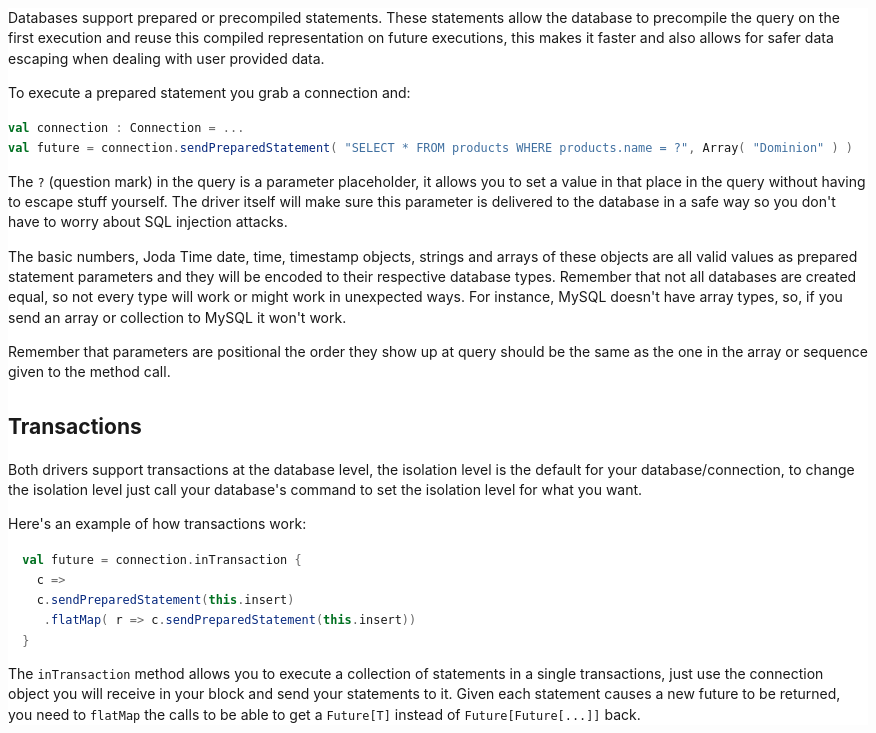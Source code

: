 Databases support prepared or precompiled statements. These statements allow the database to precompile the query
on the first execution and reuse this compiled representation on future executions, this makes it faster and also allows
for safer data escaping when dealing with user provided data.

To execute a prepared statement you grab a connection and:

```scala
val connection : Connection = ...
val future = connection.sendPreparedStatement( "SELECT * FROM products WHERE products.name = ?", Array( "Dominion" ) )
```

The `?` (question mark) in the query is a parameter placeholder, it allows you to set a value in that place in the
query without having to escape stuff yourself. The driver itself will make sure this parameter is delivered to the
database in a safe way so you don't have to worry about SQL injection attacks.

The basic numbers, Joda Time date, time, timestamp objects, strings and arrays of these objects are all valid values
as prepared statement parameters and they will be encoded to their respective database types. Remember that not all databases
are created equal, so not every type will work or might work in unexpected ways. For instance, MySQL doesn't have array
types, so, if you send an array or collection to MySQL it won't work.

Remember that parameters are positional the order they show up at query should be the same as the one in the array or
sequence given to the method call.

## Transactions

Both drivers support transactions at the database level, the isolation level is the default for your database/connection,
to change the isolation level just call your database's command to set the isolation level for what you want.

Here's an example of how transactions work:

```scala
  val future = connection.inTransaction {
    c =>
    c.sendPreparedStatement(this.insert)
     .flatMap( r => c.sendPreparedStatement(this.insert))
  }
```

The `inTransaction` method allows you to execute a collection of statements in a single transactions, just use the
connection object you will receive in your block and send your statements to it. Given each statement causes a new
future to be returned, you need to `flatMap` the calls to be able to get a `Future[T]` instead of `Future[Future[...]]`
 back.
